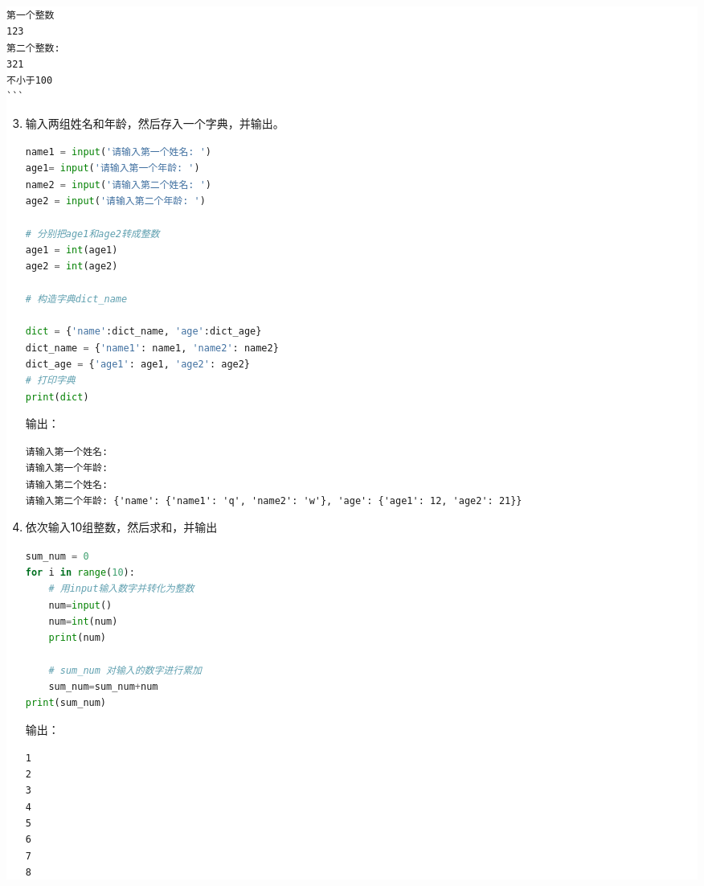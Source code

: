	第一个整数
	123
	第二个整数:
	321
	不小于100
	```

3. 输入两组姓名和年龄，然后存入一个字典，并输出。

	```python
	name1 = input('请输入第一个姓名: ')
	age1= input('请输入第一个年龄: ')
	name2 = input('请输入第二个姓名: ')
	age2 = input('请输入第二个年龄: ')
	
	# 分别把age1和age2转成整数
	age1 = int(age1)
	age2 = int(age2)
	
	# 构造字典dict_name
	
	dict = {'name':dict_name, 'age':dict_age}
	dict_name = {'name1': name1, 'name2': name2}
	dict_age = {'age1': age1, 'age2': age2}
	# 打印字典
	print(dict)
	```
	输出：
	```
	请输入第一个姓名: 
	请输入第一个年龄: 
	请输入第二个姓名: 
	请输入第二个年龄: {'name': {'name1': 'q', 'name2': 'w'}, 'age': {'age1': 12, 'age2': 21}}
	```

4. 依次输入10组整数，然后求和，并输出
	
	```python
	sum_num = 0
	for i in range(10):
	    # 用input输入数字并转化为整数
	    num=input()
	    num=int(num)
	    print(num)
	   
	    # sum_num 对输入的数字进行累加
	    sum_num=sum_num+num
	print(sum_num)
	```
	输出：
	```
	1
	2
	3
	4
	5
	6
	7
	8